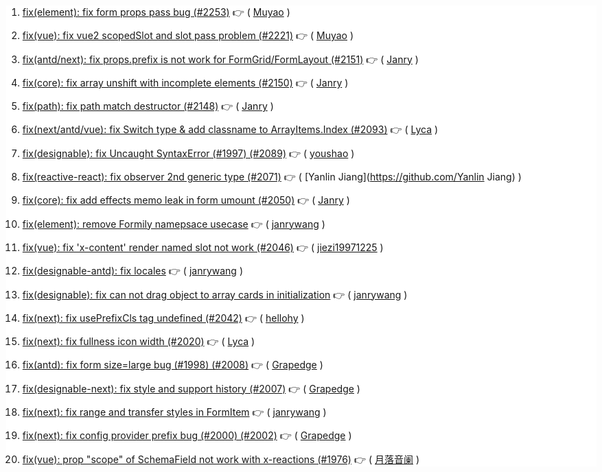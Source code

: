 1. [fix(element): fix form props pass bug (#2253)](https://github.com/alibaba/formily/commit/71859771) :point_right: ( [Muyao](https://github.com/Muyao) )

1. [fix(vue): fix vue2 scopedSlot and slot pass problem (#2221)](https://github.com/alibaba/formily/commit/2489182c) :point_right: ( [Muyao](https://github.com/Muyao) )

1. [fix(antd/next): fix props.prefix is not work for FormGrid/FormLayout (#2151)](https://github.com/alibaba/formily/commit/bcdac582) :point_right: ( [Janry](https://github.com/Janry) )

1. [fix(core): fix array unshift with incomplete elements (#2150)](https://github.com/alibaba/formily/commit/64633714) :point_right: ( [Janry](https://github.com/Janry) )

1. [fix(path): fix path match destructor (#2148)](https://github.com/alibaba/formily/commit/f621d989) :point_right: ( [Janry](https://github.com/Janry) )

1. [fix(next/antd/vue): fix Switch type & add classname to ArrayItems.Index (#2093)](https://github.com/alibaba/formily/commit/9f875692) :point_right: ( [Lyca](https://github.com/Lyca) )

1. [fix(designable): fix Uncaught SyntaxError (#1997) (#2089)](https://github.com/alibaba/formily/commit/b56b5b28) :point_right: ( [youshao](https://github.com/youshao) )

1. [fix(reactive-react): fix observer 2nd generic type (#2071)](https://github.com/alibaba/formily/commit/4b18a6ba) :point_right: ( [Yanlin Jiang](https://github.com/Yanlin Jiang) )

1. [fix(core): fix add effects memo leak in form umount (#2050)](https://github.com/alibaba/formily/commit/f753ba12) :point_right: ( [Janry](https://github.com/Janry) )

1. [fix(element): remove Formily namepsace usecase](https://github.com/alibaba/formily/commit/0cc90672) :point_right: ( [janrywang](https://github.com/janrywang) )

1. [fix(vue): fix 'x-content' render named slot not work (#2046)](https://github.com/alibaba/formily/commit/71fb9814) :point_right: ( [jiezi19971225](https://github.com/jiezi19971225) )

1. [fix(designable-antd): fix locales](https://github.com/alibaba/formily/commit/27be2651) :point_right: ( [janrywang](https://github.com/janrywang) )

1. [fix(designable): fix can not drag object to array cards in initialization](https://github.com/alibaba/formily/commit/99b46a3e) :point_right: ( [janrywang](https://github.com/janrywang) )

1. [fix(next): fix usePrefixCls tag undefined (#2042)](https://github.com/alibaba/formily/commit/9af2dda7) :point_right: ( [hellohy](https://github.com/hellohy) )

1. [fix(next): fix fullness icon width (#2020)](https://github.com/alibaba/formily/commit/8c4651fb) :point_right: ( [Lyca](https://github.com/Lyca) )

1. [fix(antd): fix form size=large bug (#1998) (#2008)](https://github.com/alibaba/formily/commit/3edd6e89) :point_right: ( [Grapedge](https://github.com/Grapedge) )

1. [fix(designable-next): fix style and support history (#2007)](https://github.com/alibaba/formily/commit/7e9c9cbd) :point_right: ( [Grapedge](https://github.com/Grapedge) )

1. [fix(next): fix range and transfer styles in FormItem](https://github.com/alibaba/formily/commit/cd9c2159) :point_right: ( [janrywang](https://github.com/janrywang) )

1. [fix(next): fix config provider prefix bug (#2000) (#2002)](https://github.com/alibaba/formily/commit/32746f77) :point_right: ( [Grapedge](https://github.com/Grapedge) )

1. [fix(vue): prop "scope" of SchemaField not work with x-reactions (#1976)](https://github.com/alibaba/formily/commit/05e14cea) :point_right: ( [月落音阑](https://github.com/月落音阑) )
